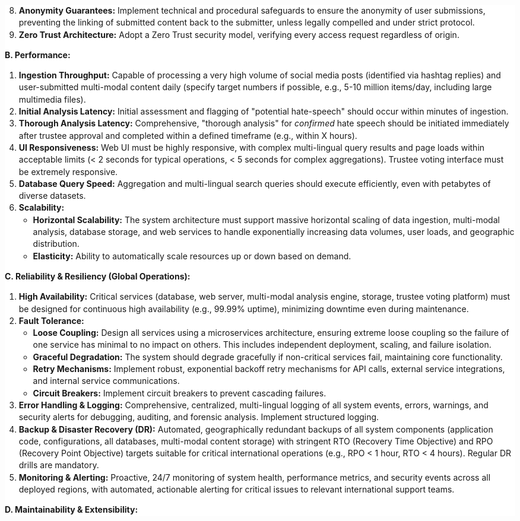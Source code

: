 8. **Anonymity Guarantees:** Implement technical and procedural safeguards to ensure the anonymity of user submissions, preventing the linking of submitted content back to the submitter, unless legally compelled and under strict protocol.
9. **Zero Trust Architecture:** Adopt a Zero Trust security model, verifying every access request regardless of origin.

**B. Performance:**

1. **Ingestion Throughput:** Capable of processing a very high volume of social media posts (identified via hashtag replies) and user-submitted multi-modal content daily (specify target numbers if possible, e.g., 5-10 million items/day, including large multimedia files).
2. **Initial Analysis Latency:** Initial assessment and flagging of "potential hate-speech" should occur within minutes of ingestion.
3. **Thorough Analysis Latency:** Comprehensive, "thorough analysis" for *confirmed* hate speech should be initiated immediately after trustee approval and completed within a defined timeframe (e.g., within X hours).
4. **UI Responsiveness:** Web UI must be highly responsive, with complex multi-lingual query results and page loads within acceptable limits (< 2 seconds for typical operations, < 5 seconds for complex aggregations). Trustee voting interface must be extremely responsive.
5. **Database Query Speed:** Aggregation and multi-lingual search queries should execute efficiently, even with petabytes of diverse datasets.
6. **Scalability:**
    * **Horizontal Scalability:** The system architecture must support massive horizontal scaling of data ingestion, multi-modal analysis, database storage, and web services to handle exponentially increasing data volumes, user loads, and geographic distribution.
    * **Elasticity:** Ability to automatically scale resources up or down based on demand.

**C. Reliability & Resiliency (Global Operations):**

1. **High Availability:** Critical services (database, web server, multi-modal analysis engine, storage, trustee voting platform) must be designed for continuous high availability (e.g., 99.99% uptime), minimizing downtime even during maintenance.
2. **Fault Tolerance:**
    * **Loose Coupling:** Design all services using a microservices architecture, ensuring extreme loose coupling so the failure of one service has minimal to no impact on others. This includes independent deployment, scaling, and failure isolation.
    * **Graceful Degradation:** The system should degrade gracefully if non-critical services fail, maintaining core functionality.
    * **Retry Mechanisms:** Implement robust, exponential backoff retry mechanisms for API calls, external service integrations, and internal service communications.
    * **Circuit Breakers:** Implement circuit breakers to prevent cascading failures.
3. **Error Handling & Logging:** Comprehensive, centralized, multi-lingual logging of all system events, errors, warnings, and security alerts for debugging, auditing, and forensic analysis. Implement structured logging.
4. **Backup & Disaster Recovery (DR):** Automated, geographically redundant backups of all system components (application code, configurations, all databases, multi-modal content storage) with stringent RTO (Recovery Time Objective) and RPO (Recovery Point Objective) targets suitable for critical international operations (e.g., RPO < 1 hour, RTO < 4 hours). Regular DR drills are mandatory.
5. **Monitoring & Alerting:** Proactive, 24/7 monitoring of system health, performance metrics, and security events across all deployed regions, with automated, actionable alerting for critical issues to relevant international support teams.

**D. Maintainability & Extensibility:**
